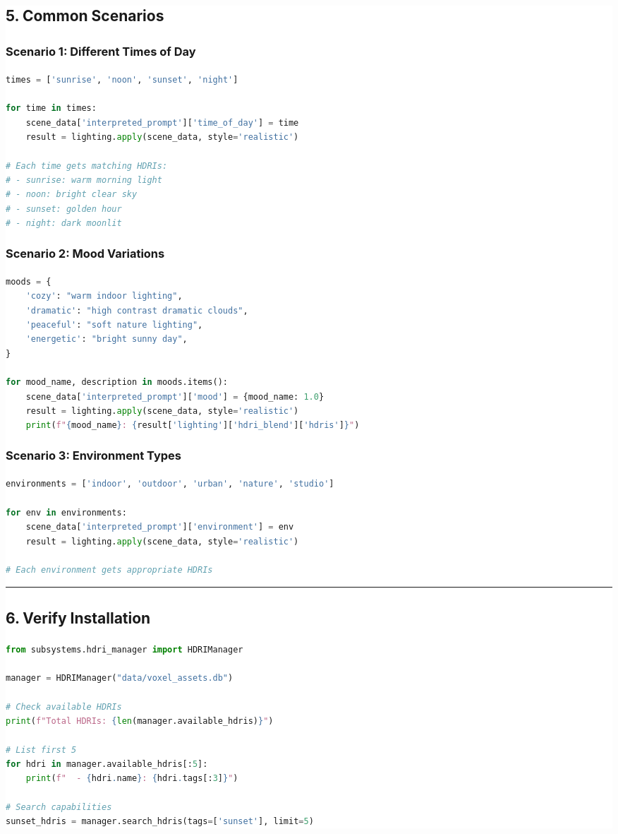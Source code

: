
## 5. Common Scenarios

### Scenario 1: Different Times of Day

```python
times = ['sunrise', 'noon', 'sunset', 'night']

for time in times:
    scene_data['interpreted_prompt']['time_of_day'] = time
    result = lighting.apply(scene_data, style='realistic')

# Each time gets matching HDRIs:
# - sunrise: warm morning light
# - noon: bright clear sky
# - sunset: golden hour
# - night: dark moonlit
```

### Scenario 2: Mood Variations

```python
moods = {
    'cozy': "warm indoor lighting",
    'dramatic': "high contrast dramatic clouds",
    'peaceful': "soft nature lighting",
    'energetic': "bright sunny day",
}

for mood_name, description in moods.items():
    scene_data['interpreted_prompt']['mood'] = {mood_name: 1.0}
    result = lighting.apply(scene_data, style='realistic')
    print(f"{mood_name}: {result['lighting']['hdri_blend']['hdris']}")
```

### Scenario 3: Environment Types

```python
environments = ['indoor', 'outdoor', 'urban', 'nature', 'studio']

for env in environments:
    scene_data['interpreted_prompt']['environment'] = env
    result = lighting.apply(scene_data, style='realistic')

# Each environment gets appropriate HDRIs
```

---

## 6. Verify Installation

```python
from subsystems.hdri_manager import HDRIManager

manager = HDRIManager("data/voxel_assets.db")

# Check available HDRIs
print(f"Total HDRIs: {len(manager.available_hdris)}")

# List first 5
for hdri in manager.available_hdris[:5]:
    print(f"  - {hdri.name}: {hdri.tags[:3]}")

# Search capabilities
sunset_hdris = manager.search_hdris(tags=['sunset'], limit=5)
```